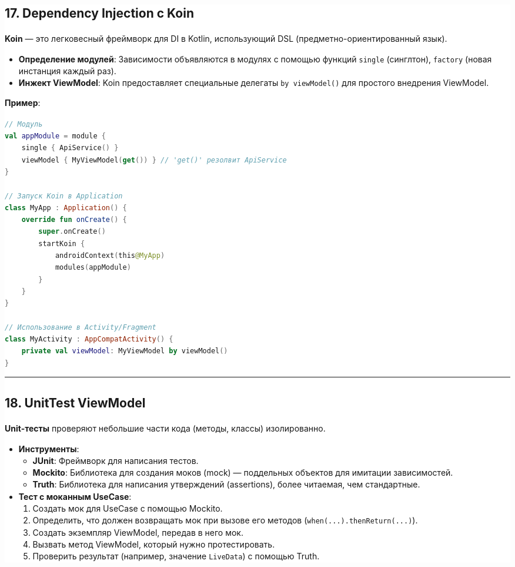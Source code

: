 
## 17. Dependency Injection с Koin
**Koin** — это легковесный фреймворк для DI в Kotlin, использующий DSL (предметно-ориентированный язык).

*   **Определение модулей**: Зависимости объявляются в модулях с помощью функций `single` (синглтон), `factory` (новая инстанция каждый раз).
*   **Инжект ViewModel**: Koin предоставляет специальные делегаты `by viewModel()` для простого внедрения ViewModel.

**Пример**:
```kotlin
// Модуль
val appModule = module {
    single { ApiService() }
    viewModel { MyViewModel(get()) } // 'get()' резолвит ApiService
}

// Запуск Koin в Application
class MyApp : Application() {
    override fun onCreate() {
        super.onCreate()
        startKoin {
            androidContext(this@MyApp)
            modules(appModule)
        }
    }
}

// Использование в Activity/Fragment
class MyActivity : AppCompatActivity() {
    private val viewModel: MyViewModel by viewModel()
}
```

---

## 18. UnitTest ViewModel
**Unit-тесты** проверяют небольшие части кода (методы, классы) изолированно.

*   **Инструменты**:
    *   **JUnit**: Фреймворк для написания тестов.
    *   **Mockito**: Библиотека для создания моков (mock) — поддельных объектов для имитации зависимостей.
    *   **Truth**: Библиотека для написания утверждений (assertions), более читаемая, чем стандартные.
*   **Тест с моканным UseCase**:
    1.  Создать мок для UseCase с помощью Mockito.
    2.  Определить, что должен возвращать мок при вызове его методов (`when(...).thenReturn(...)`).
    3.  Создать экземпляр ViewModel, передав в него мок.
    4.  Вызвать метод ViewModel, который нужно протестировать.
    5.  Проверить результат (например, значение `LiveData`) с помощью Truth.
